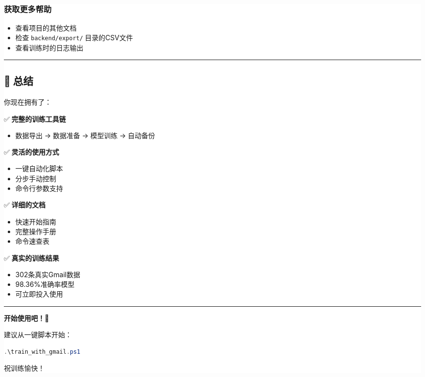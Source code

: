 ### 获取更多帮助

- 查看项目的其他文档
- 检查 `backend/export/` 目录的CSV文件
- 查看训练时的日志输出

---

## 🎊 总结

你现在拥有了：

✅ **完整的训练工具链**
- 数据导出 → 数据准备 → 模型训练 → 自动备份

✅ **灵活的使用方式**
- 一键自动化脚本
- 分步手动控制
- 命令行参数支持

✅ **详细的文档**
- 快速开始指南
- 完整操作手册
- 命令速查表

✅ **真实的训练结果**
- 302条真实Gmail数据
- 98.36%准确率模型
- 可立即投入使用

---

**开始使用吧！🚀**

建议从一键脚本开始：
```powershell
.\train_with_gmail.ps1
```

祝训练愉快！


